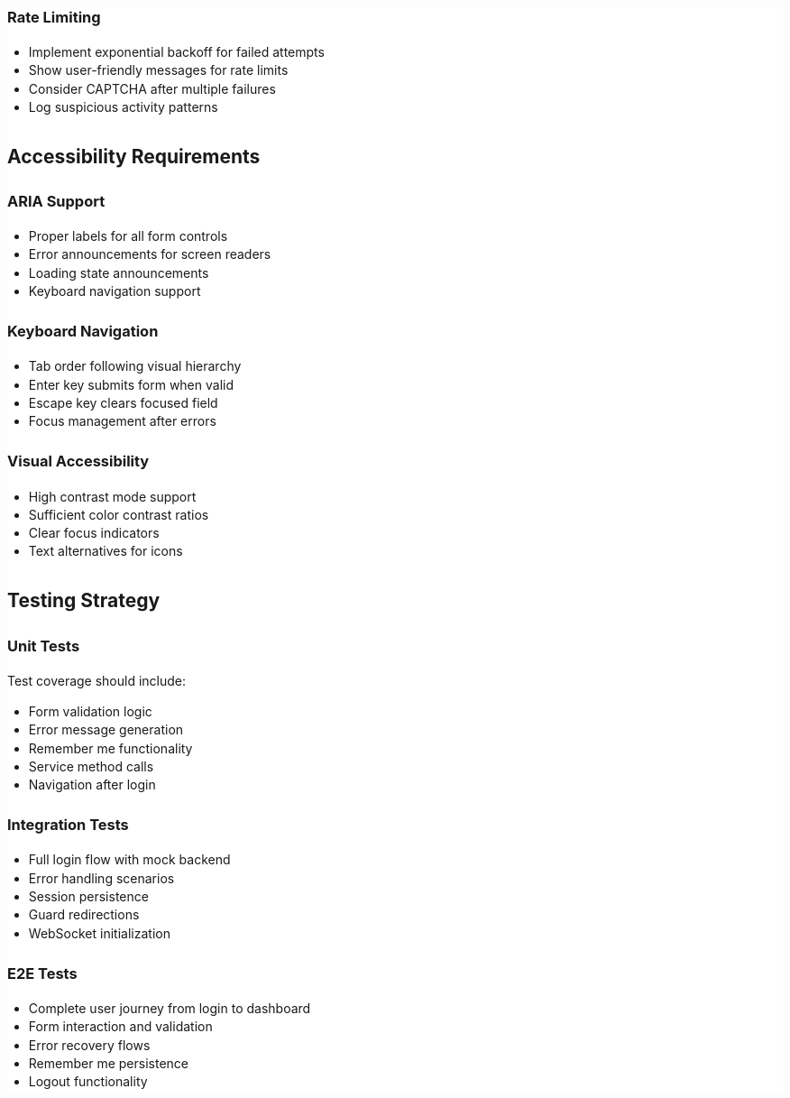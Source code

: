 ### Rate Limiting
- Implement exponential backoff for failed attempts
- Show user-friendly messages for rate limits
- Consider CAPTCHA after multiple failures
- Log suspicious activity patterns

## Accessibility Requirements

### ARIA Support
- Proper labels for all form controls
- Error announcements for screen readers
- Loading state announcements
- Keyboard navigation support

### Keyboard Navigation
- Tab order following visual hierarchy
- Enter key submits form when valid
- Escape key clears focused field
- Focus management after errors

### Visual Accessibility
- High contrast mode support
- Sufficient color contrast ratios
- Clear focus indicators
- Text alternatives for icons

## Testing Strategy

### Unit Tests
Test coverage should include:
- Form validation logic
- Error message generation
- Remember me functionality
- Service method calls
- Navigation after login

### Integration Tests
- Full login flow with mock backend
- Error handling scenarios
- Session persistence
- Guard redirections
- WebSocket initialization

### E2E Tests
- Complete user journey from login to dashboard
- Form interaction and validation
- Error recovery flows
- Remember me persistence
- Logout functionality
